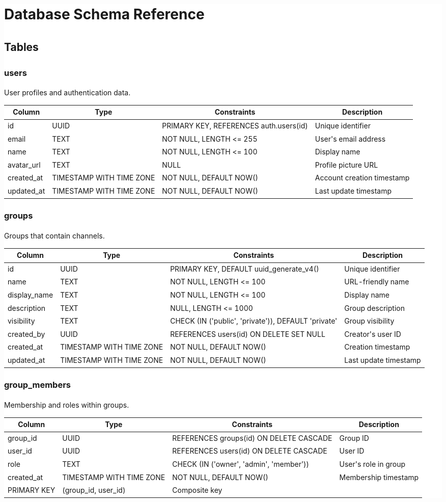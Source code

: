 # Database Schema Reference

## Tables

### users
User profiles and authentication data.

| Column      | Type                    | Constraints                                    | Description                    |
|-------------|-------------------------|-----------------------------------------------|--------------------------------|
| id          | UUID                    | PRIMARY KEY, REFERENCES auth.users(id)        | Unique identifier              |
| email       | TEXT                    | NOT NULL, LENGTH <= 255                       | User's email address           |
| name        | TEXT                    | NOT NULL, LENGTH <= 100                       | Display name                   |
| avatar_url  | TEXT                    | NULL                                          | Profile picture URL            |
| created_at  | TIMESTAMP WITH TIME ZONE| NOT NULL, DEFAULT NOW()                       | Account creation timestamp     |
| updated_at  | TIMESTAMP WITH TIME ZONE| NOT NULL, DEFAULT NOW()                       | Last update timestamp          |

### groups
Groups that contain channels.

| Column      | Type                    | Constraints                                    | Description                    |
|-------------|-------------------------|-----------------------------------------------|--------------------------------|
| id          | UUID                    | PRIMARY KEY, DEFAULT uuid_generate_v4()       | Unique identifier              |
| name        | TEXT                    | NOT NULL, LENGTH <= 100                       | URL-friendly name              |
| display_name | TEXT                   | NOT NULL, LENGTH <= 100                       | Display name                   |
| description | TEXT                    | NULL, LENGTH <= 1000                          | Group description              |
| visibility  | TEXT                    | CHECK (IN ('public', 'private')), DEFAULT 'private' | Group visibility         |
| created_by  | UUID                    | REFERENCES users(id) ON DELETE SET NULL       | Creator's user ID             |
| created_at  | TIMESTAMP WITH TIME ZONE| NOT NULL, DEFAULT NOW()                       | Creation timestamp             |
| updated_at  | TIMESTAMP WITH TIME ZONE| NOT NULL, DEFAULT NOW()                       | Last update timestamp          |

### group_members
Membership and roles within groups.

| Column      | Type                    | Constraints                                    | Description                    |
|-------------|-------------------------|-----------------------------------------------|--------------------------------|
| group_id    | UUID                    | REFERENCES groups(id) ON DELETE CASCADE       | Group ID                       |
| user_id     | UUID                    | REFERENCES users(id) ON DELETE CASCADE        | User ID                        |
| role        | TEXT                    | CHECK (IN ('owner', 'admin', 'member'))       | User's role in group           |
| created_at  | TIMESTAMP WITH TIME ZONE| NOT NULL, DEFAULT NOW()                       | Membership timestamp           |
| PRIMARY KEY | (group_id, user_id)                                                     | Composite key                  |
